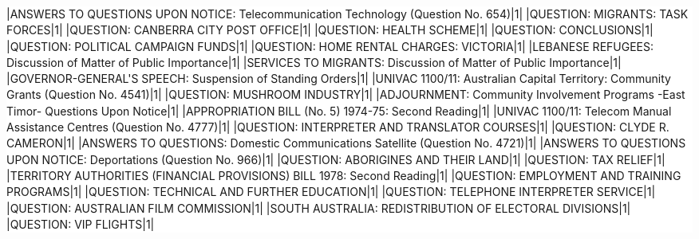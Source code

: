 |ANSWERS TO QUESTIONS UPON NOTICE: Telecommunication Technology (Question No. 654)|1|
|QUESTION: MIGRANTS: TASK FORCES|1|
|QUESTION: CANBERRA CITY POST OFFICE|1|
|QUESTION: HEALTH SCHEME|1|
|QUESTION: CONCLUSIONS|1|
|QUESTION: POLITICAL CAMPAIGN FUNDS|1|
|QUESTION: HOME RENTAL CHARGES: VICTORIA|1|
|LEBANESE REFUGEES: Discussion of Matter of Public Importance|1|
|SERVICES TO MIGRANTS: Discussion of Matter of Public Importance|1|
|GOVERNOR-GENERAL'S SPEECH: Suspension of Standing Orders|1|
|UNIVAC 1100/11: Australian Capital Territory: Community Grants (Question No. 4541)|1|
|QUESTION: MUSHROOM INDUSTRY|1|
|ADJOURNMENT: Community Involvement Programs -East Timor- Questions Upon Notice|1|
|APPROPRIATION BILL (No. 5) 1974-75: Second Reading|1|
|UNIVAC 1100/11: Telecom Manual Assistance Centres (Question No. 4777)|1|
|QUESTION: INTERPRETER AND TRANSLATOR COURSES|1|
|QUESTION: CLYDE R. CAMERON|1|
|ANSWERS TO QUESTIONS: Domestic Communications Satellite (Question No. 4721)|1|
|ANSWERS TO QUESTIONS UPON NOTICE: Deportations (Question No. 966)|1|
|QUESTION: ABORIGINES AND THEIR LAND|1|
|QUESTION: TAX RELIEF|1|
|TERRITORY AUTHORITIES (FINANCIAL PROVISIONS) BILL 1978: Second Reading|1|
|QUESTION: EMPLOYMENT AND TRAINING PROGRAMS|1|
|QUESTION: TECHNICAL AND FURTHER EDUCATION|1|
|QUESTION: TELEPHONE INTERPRETER SERVICE|1|
|QUESTION: AUSTRALIAN FILM COMMISSION|1|
|SOUTH AUSTRALIA: REDISTRIBUTION OF ELECTORAL DIVISIONS|1|
|QUESTION: VIP FLIGHTS|1|
